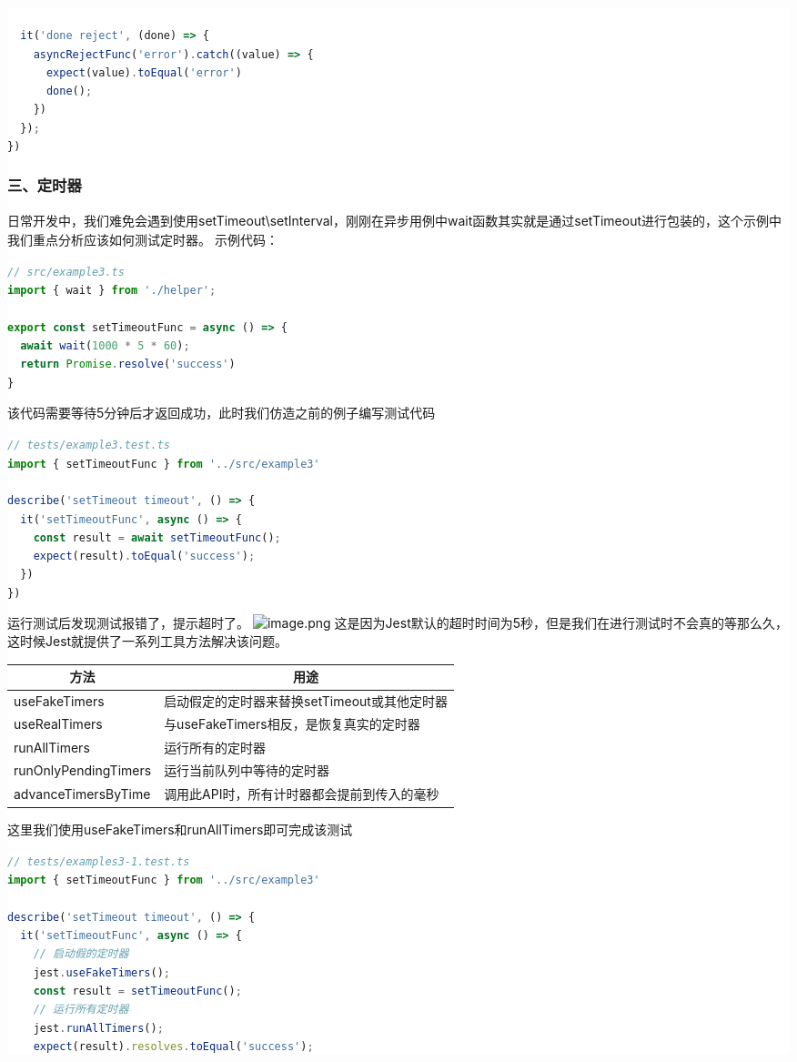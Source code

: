 ```ts

  it('done reject', (done) => {
    asyncRejectFunc('error').catch((value) => {
      expect(value).toEqual('error')
      done();
    })
  });
})
```

### 三、定时器
日常开发中，我们难免会遇到使用setTimeout\setInterval，刚刚在异步用例中wait函数其实就是通过setTimeout进行包装的，这个示例中我们重点分析应该如何测试定时器。
示例代码：

```ts
// src/example3.ts
import { wait } from './helper';

export const setTimeoutFunc = async () => {
  await wait(1000 * 5 * 60);
  return Promise.resolve('success')
}
```
该代码需要等待5分钟后才返回成功，此时我们仿造之前的例子编写测试代码

```ts
// tests/example3.test.ts
import { setTimeoutFunc } from '../src/example3'

describe('setTimeout timeout', () => {
  it('setTimeoutFunc', async () => {
    const result = await setTimeoutFunc();
    expect(result).toEqual('success');
  })
})
```
运行测试后发现测试报错了，提示超时了。
![image.png](https://p9-juejin.byteimg.com/tos-cn-i-k3u1fbpfcp/a270393f9b0b4102b5dc8b57b068e4f4~tplv-k3u1fbpfcp-watermark.image?)
这是因为Jest默认的超时时间为5秒，但是我们在进行测试时不会真的等那么久，这时候Jest就提供了一系列工具方法解决该问题。

| 方法 | 用途 |
| --- | --- |
| useFakeTimers | 启动假定的定时器来替换setTimeout或其他定时器 |
| useRealTimers | 与useFakeTimers相反，是恢复真实的定时器 |
| runAllTimers | 运行所有的定时器 |
| runOnlyPendingTimers | 运行当前队列中等待的定时器 |
| advanceTimersByTime | 调用此API时，所有计时器都会提前到传入的毫秒 |

这里我们使用useFakeTimers和runAllTimers即可完成该测试
```ts
// tests/examples3-1.test.ts
import { setTimeoutFunc } from '../src/example3'

describe('setTimeout timeout', () => {
  it('setTimeoutFunc', async () => {
    // 启动假的定时器
    jest.useFakeTimers();
    const result = setTimeoutFunc();
    // 运行所有定时器
    jest.runAllTimers();
    expect(result).resolves.toEqual('success');
```